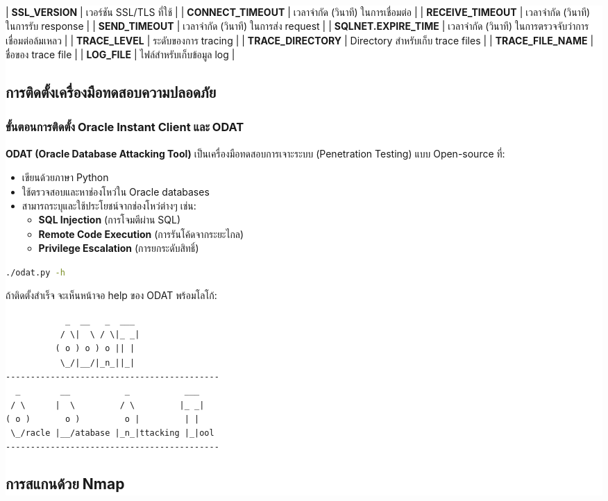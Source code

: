 | **SSL_VERSION** | เวอร์ชัน SSL/TLS ที่ใช้ |
| **CONNECT_TIMEOUT** | เวลาจำกัด (วินาที) ในการเชื่อมต่อ |
| **RECEIVE_TIMEOUT** | เวลาจำกัด (วินาที) ในการรับ response |
| **SEND_TIMEOUT** | เวลาจำกัด (วินาที) ในการส่ง request |
| **SQLNET.EXPIRE_TIME** | เวลาจำกัด (วินาที) ในการตรวจจับว่าการเชื่อมต่อล้มเหลว |
| **TRACE_LEVEL** | ระดับของการ tracing |
| **TRACE_DIRECTORY** | Directory สำหรับเก็บ trace files |
| **TRACE_FILE_NAME** | ชื่อของ trace file |
| **LOG_FILE** | ไฟล์สำหรับเก็บข้อมูล log |

## การติดตั้งเครื่องมือทดสอบความปลอดภัย

### ขั้นตอนการติดตั้ง Oracle Instant Client และ ODAT

**ODAT (Oracle Database Attacking Tool)** เป็นเครื่องมือทดสอบการเจาะระบบ (Penetration Testing) แบบ Open-source ที่:
- เขียนด้วยภาษา Python
- ใช้ตรวจสอบและหาช่องโหว่ใน Oracle databases
- สามารถระบุและใช้ประโยชน์จากช่องโหว่ต่างๆ เช่น:
  - **SQL Injection** (การโจมตีผ่าน SQL)
  - **Remote Code Execution** (การรันโค้ดจากระยะไกล)
  - **Privilege Escalation** (การยกระดับสิทธิ์)



```bash
./odat.py -h
```

ถ้าติดตั้งสำเร็จ จะเห็นหน้าจอ help ของ ODAT พร้อมโลโก้:

```
            _  __   _  ___ 
           / \|  \ / \|_ _|
          ( o ) o ) o || | 
           \_/|__/|_n_||_| 
-------------------------------------------
  _        __           _           ___ 
 / \      |  \         / \         |_ _|
( o )       o )         o |         | | 
 \_/racle |__/atabase |_n_|ttacking |_|ool 
-------------------------------------------
```



## การสแกนด้วย Nmap
